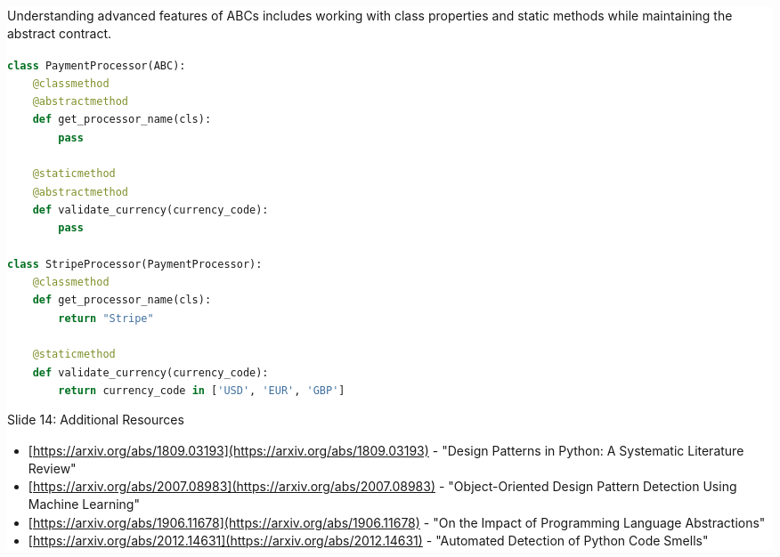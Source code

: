 Understanding advanced features of ABCs includes working with class properties and static methods while maintaining the abstract contract.

```python
class PaymentProcessor(ABC):
    @classmethod
    @abstractmethod
    def get_processor_name(cls):
        pass
    
    @staticmethod
    @abstractmethod
    def validate_currency(currency_code):
        pass

class StripeProcessor(PaymentProcessor):
    @classmethod
    def get_processor_name(cls):
        return "Stripe"
    
    @staticmethod
    def validate_currency(currency_code):
        return currency_code in ['USD', 'EUR', 'GBP']
```

Slide 14: Additional Resources

*   [https://arxiv.org/abs/1809.03193](https://arxiv.org/abs/1809.03193) - "Design Patterns in Python: A Systematic Literature Review"
*   [https://arxiv.org/abs/2007.08983](https://arxiv.org/abs/2007.08983) - "Object-Oriented Design Pattern Detection Using Machine Learning"
*   [https://arxiv.org/abs/1906.11678](https://arxiv.org/abs/1906.11678) - "On the Impact of Programming Language Abstractions"
*   [https://arxiv.org/abs/2012.14631](https://arxiv.org/abs/2012.14631) - "Automated Detection of Python Code Smells"

